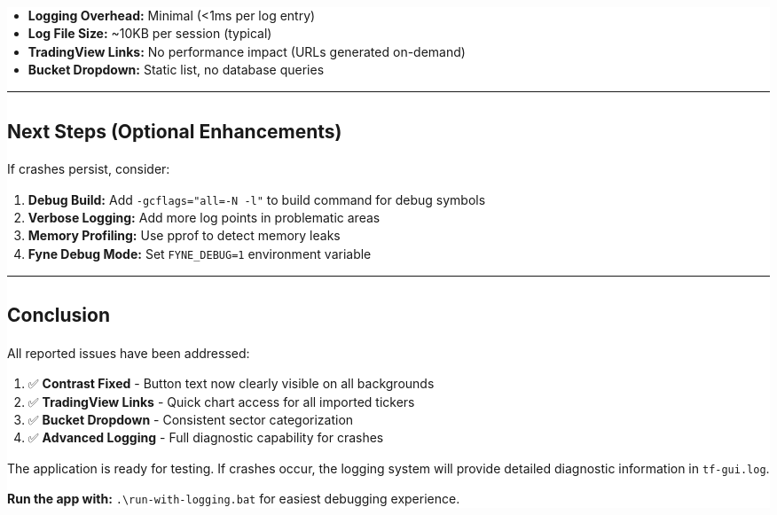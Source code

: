 - **Logging Overhead:** Minimal (<1ms per log entry)
- **Log File Size:** ~10KB per session (typical)
- **TradingView Links:** No performance impact (URLs generated on-demand)
- **Bucket Dropdown:** Static list, no database queries

---

## Next Steps (Optional Enhancements)

If crashes persist, consider:
1. **Debug Build:** Add `-gcflags="all=-N -l"` to build command for debug symbols
2. **Verbose Logging:** Add more log points in problematic areas
3. **Memory Profiling:** Use pprof to detect memory leaks
4. **Fyne Debug Mode:** Set `FYNE_DEBUG=1` environment variable

---

## Conclusion

All reported issues have been addressed:

1. ✅ **Contrast Fixed** - Button text now clearly visible on all backgrounds
2. ✅ **TradingView Links** - Quick chart access for all imported tickers
3. ✅ **Bucket Dropdown** - Consistent sector categorization
4. ✅ **Advanced Logging** - Full diagnostic capability for crashes

The application is ready for testing. If crashes occur, the logging system will provide detailed diagnostic information in `tf-gui.log`.

**Run the app with:** `.\run-with-logging.bat` for easiest debugging experience.
